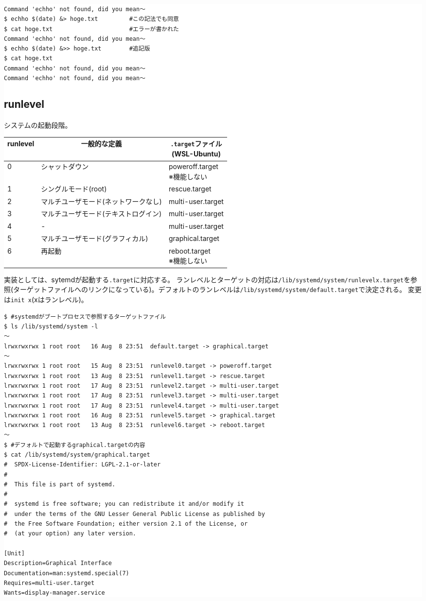 ```shell-session
Command 'echho' not found, did you mean～
$ echho $(date) &> hoge.txt         #この記法でも同意
$ cat hoge.txt                      #エラーが書かれた
Command 'echho' not found, did you mean～
$ echho $(date) &>> hoge.txt        #追記版
$ cat hoge.txt
Command 'echho' not found, did you mean～
Command 'echho' not found, did you mean～
```

## runlevel

システムの起動段階。

|runlevel|一般的な定義|`.target`ファイル<br>(WSL-Ubuntu)|
|--|--|--|
|0|シャットダウン|poweroff.target<br>※機能しない|
|1|シングルモード(root)|rescue.target|
|2|マルチユーザモード(ネットワークなし)|multi-user.target|
|3|マルチユーザモード(テキストログイン)|multi-user.target|
|4|-|multi-user.target|
|5|マルチユーザモード(グラフィカル)|graphical.target|
|6|再起動|reboot.target<br>※機能しない|

実装としては、sytemdが起動する`.target`に対応する。
ランレベルとターゲットの対応は`/lib/systemd/system/runlevelx.target`を参照(ターゲットファイルへのリンクになっている)。デフォルトのランレベルは`/lib/systemd/system/default.target`で決定される。
変更は`init x`(xはランレベル)。

```bash:WSL
$ #systemdがブートプロセスで参照するターゲットファイル
$ ls /lib/systemd/system -l
～
lrwxrwxrwx 1 root root   16 Aug  8 23:51  default.target -> graphical.target
～
lrwxrwxrwx 1 root root   15 Aug  8 23:51  runlevel0.target -> poweroff.target
lrwxrwxrwx 1 root root   13 Aug  8 23:51  runlevel1.target -> rescue.target
lrwxrwxrwx 1 root root   17 Aug  8 23:51  runlevel2.target -> multi-user.target
lrwxrwxrwx 1 root root   17 Aug  8 23:51  runlevel3.target -> multi-user.target
lrwxrwxrwx 1 root root   17 Aug  8 23:51  runlevel4.target -> multi-user.target
lrwxrwxrwx 1 root root   16 Aug  8 23:51  runlevel5.target -> graphical.target
lrwxrwxrwx 1 root root   13 Aug  8 23:51  runlevel6.target -> reboot.target
～
$ #デフォルトで起動するgraphical.targetの内容
$ cat /lib/systemd/system/graphical.target
#  SPDX-License-Identifier: LGPL-2.1-or-later
#
#  This file is part of systemd.
#
#  systemd is free software; you can redistribute it and/or modify it
#  under the terms of the GNU Lesser General Public License as published by
#  the Free Software Foundation; either version 2.1 of the License, or
#  (at your option) any later version.

[Unit]
Description=Graphical Interface
Documentation=man:systemd.special(7)
Requires=multi-user.target
Wants=display-manager.service
```